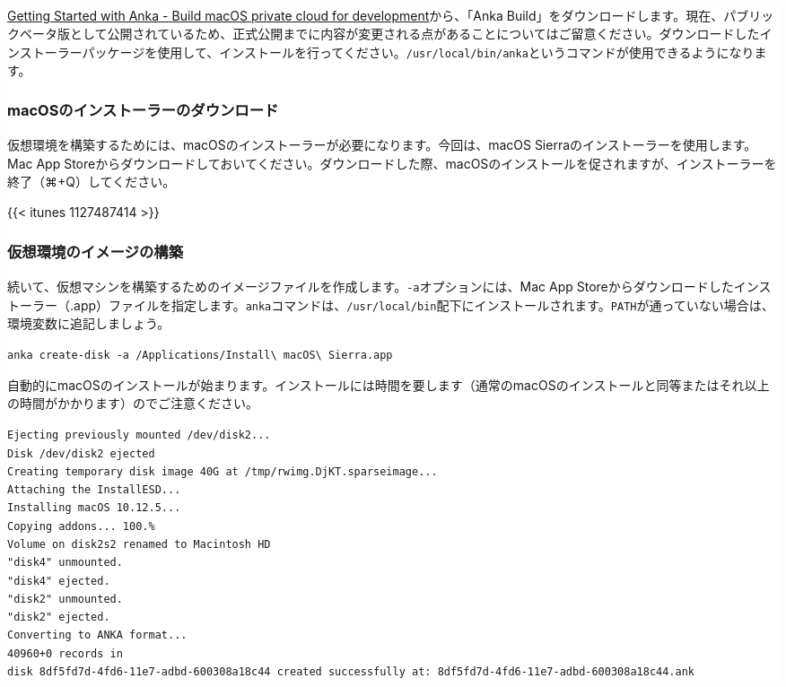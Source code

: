 



[Getting Started with Anka - Build macOS private cloud for development](https://veertu.com/getting-started-with-anka/)から、「Anka Build」をダウンロードします。現在、パブリックベータ版として公開されているため、正式公開までに内容が変更される点があることについてはご留意ください。ダウンロードしたインストーラーパッケージを使用して、インストールを行ってください。`/usr/local/bin/anka`というコマンドが使用できるようになります。





### macOSのインストーラーのダウンロード





仮想環境を構築するためには、macOSのインストーラーが必要になります。今回は、macOS Sierraのインストーラーを使用します。Mac App Storeからダウンロードしておいてください。ダウンロードした際、macOSのインストールを促されますが、インストーラーを終了（⌘+Q）してください。



{{< itunes 1127487414 >}}



### 仮想環境のイメージの構築





続いて、仮想マシンを構築するためのイメージファイルを作成します。`-a`オプションには、Mac App Storeからダウンロードしたインストーラー（.app）ファイルを指定します。`anka`コマンドは、`/usr/local/bin`配下にインストールされます。`PATH`が通っていない場合は、環境変数に追記しましょう。




    
    anka create-disk -a /Applications/Install\ macOS\ Sierra.app





自動的にmacOSのインストールが始まります。インストールには時間を要します（通常のmacOSのインストールと同等またはそれ以上の時間がかかります）のでご注意ください。




    
    Ejecting previously mounted /dev/disk2...
    Disk /dev/disk2 ejected
    Creating temporary disk image 40G at /tmp/rwimg.DjKT.sparseimage...
    Attaching the InstallESD...
    Installing macOS 10.12.5...
    Copying addons... 100.%
    Volume on disk2s2 renamed to Macintosh HD
    "disk4" unmounted.
    "disk4" ejected.
    "disk2" unmounted.
    "disk2" ejected.
    Converting to ANKA format...
    40960+0 records in
    disk 8df5fd7d-4fd6-11e7-adbd-600308a18c44 created successfully at: 8df5fd7d-4fd6-11e7-adbd-600308a18c44.ank
